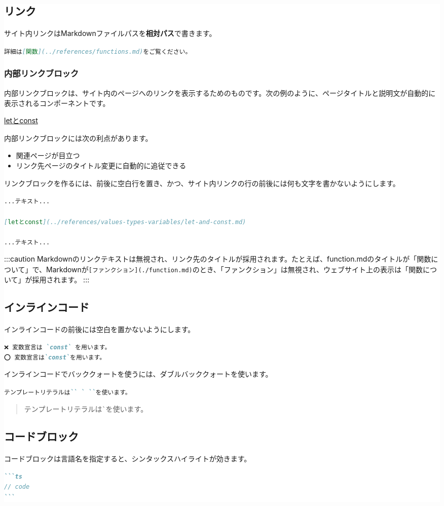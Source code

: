 ## リンク

サイト内リンクはMarkdownファイルパスを**相対パス**で書きます。

```markdown
詳細は[関数](../references/functions.md)をご覧ください。
```

### 内部リンクブロック

内部リンクブロックは、サイト内のページへのリンクを表示するためのものです。次の例のように、ページタイトルと説明文が自動的に表示されるコンポーネントです。

[letとconst](../reference/values-types-variables/let-and-const.md)

内部リンクブロックには次の利点があります。

- 関連ページが目立つ
- リンク先ページのタイトル変更に自動的に追従できる

リンクブロックを作るには、前後に空白行を置き、かつ、サイト内リンクの行の前後には何も文字を書かないようにします。

```markdown
...テキスト...

[letとconst](../references/values-types-variables/let-and-const.md)

...テキスト...
```

:::caution
Markdownのリンクテキストは無視され、リンク先のタイトルが採用されます。たとえば、function.mdのタイトルが「関数について」で、Markdownが<code>&#91;ファンクション]&#40;./function.md)</code>のとき、「ファンクション」は無視され、ウェブサイト上の表示は「関数について」が採用されます。
:::

## インラインコード

インラインコードの前後には空白を置かないようにします。

```markdown
❌ 変数宣言は `const` を用います。
⭕️ 変数宣言は`const`を用います。
```

インラインコードでバッククォートを使うには、ダブルバッククォートを使います。

```markdown
テンプレートリテラルは`` ` ``を使います。
```

> テンプレートリテラルは`` ` ``を使います。

## コードブロック

コードブロックは言語名を指定すると、シンタックスハイライトが効きます。

````markdown
```ts
// code
```
````
